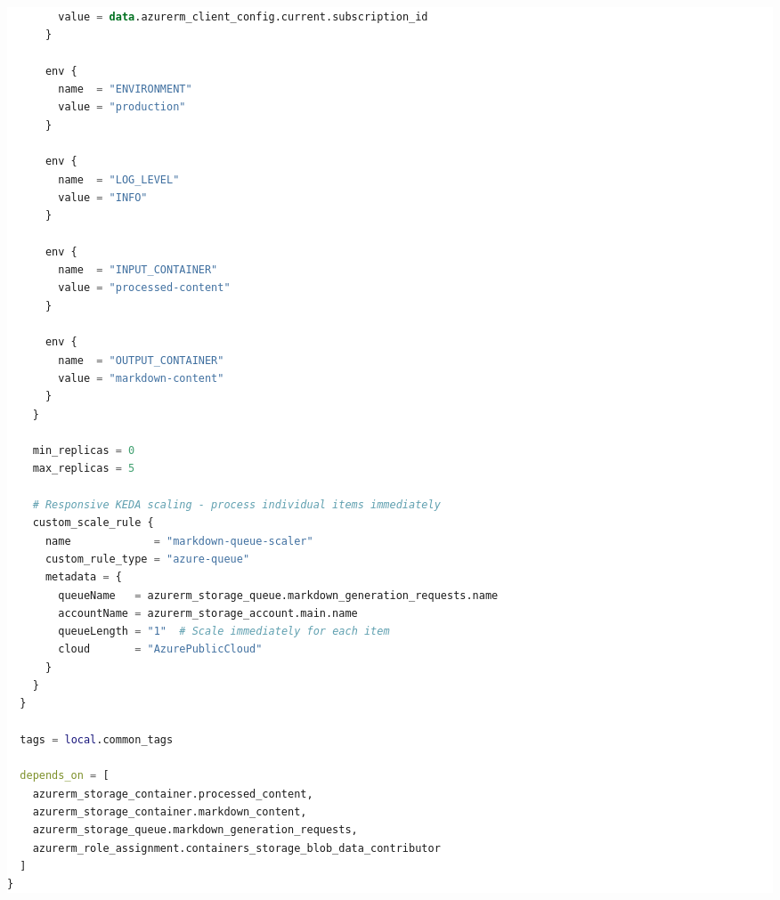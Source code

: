 ```terraform
        value = data.azurerm_client_config.current.subscription_id
      }

      env {
        name  = "ENVIRONMENT"
        value = "production"
      }

      env {
        name  = "LOG_LEVEL"
        value = "INFO"
      }

      env {
        name  = "INPUT_CONTAINER"
        value = "processed-content"
      }

      env {
        name  = "OUTPUT_CONTAINER"
        value = "markdown-content"
      }
    }

    min_replicas = 0
    max_replicas = 5

    # Responsive KEDA scaling - process individual items immediately
    custom_scale_rule {
      name             = "markdown-queue-scaler"
      custom_rule_type = "azure-queue"
      metadata = {
        queueName   = azurerm_storage_queue.markdown_generation_requests.name
        accountName = azurerm_storage_account.main.name
        queueLength = "1"  # Scale immediately for each item
        cloud       = "AzurePublicCloud"
      }
    }
  }

  tags = local.common_tags

  depends_on = [
    azurerm_storage_container.processed_content,
    azurerm_storage_container.markdown_content,
    azurerm_storage_queue.markdown_generation_requests,
    azurerm_role_assignment.containers_storage_blob_data_contributor
  ]
}
```
